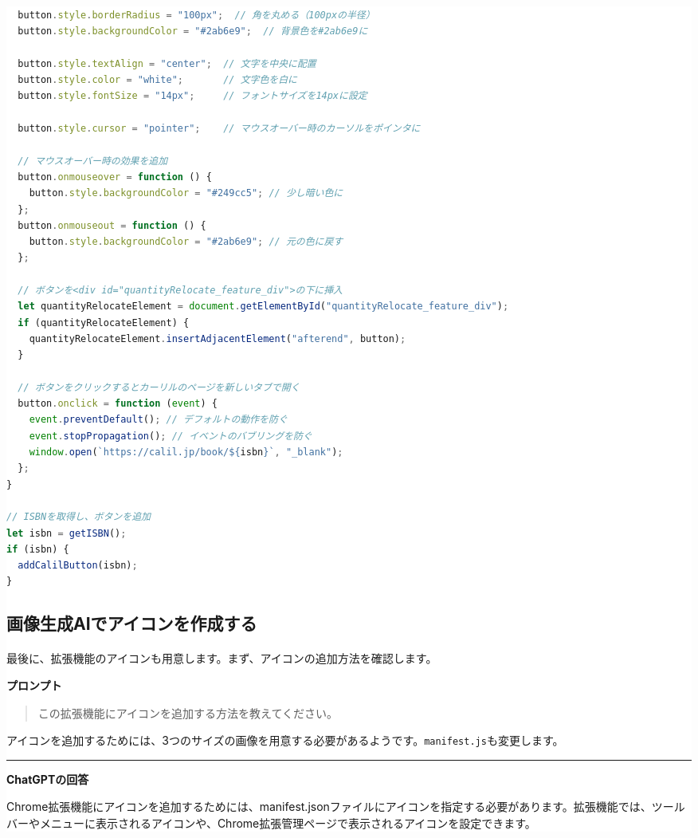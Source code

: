 ```javascript:content.js
  button.style.borderRadius = "100px";  // 角を丸める（100pxの半径）
  button.style.backgroundColor = "#2ab6e9";  // 背景色を#2ab6e9に

  button.style.textAlign = "center";  // 文字を中央に配置
  button.style.color = "white";       // 文字色を白に
  button.style.fontSize = "14px";     // フォントサイズを14pxに設定

  button.style.cursor = "pointer";    // マウスオーバー時のカーソルをポインタに

  // マウスオーバー時の効果を追加
  button.onmouseover = function () {
    button.style.backgroundColor = "#249cc5"; // 少し暗い色に
  };
  button.onmouseout = function () {
    button.style.backgroundColor = "#2ab6e9"; // 元の色に戻す
  };

  // ボタンを<div id="quantityRelocate_feature_div">の下に挿入
  let quantityRelocateElement = document.getElementById("quantityRelocate_feature_div");
  if (quantityRelocateElement) {
    quantityRelocateElement.insertAdjacentElement("afterend", button);
  }

  // ボタンをクリックするとカーリルのページを新しいタブで開く
  button.onclick = function (event) {
    event.preventDefault(); // デフォルトの動作を防ぐ
    event.stopPropagation(); // イベントのバブリングを防ぐ
    window.open(`https://calil.jp/book/${isbn}`, "_blank");
  };
}

// ISBNを取得し、ボタンを追加
let isbn = getISBN();
if (isbn) {
  addCalilButton(isbn);
}
```

## 画像生成AIでアイコンを作成する

最後に、拡張機能のアイコンも用意します。まず、アイコンの追加方法を確認します。

**プロンプト**
> この拡張機能にアイコンを追加する方法を教えてください。

アイコンを追加するためには、3つのサイズの画像を用意する必要があるようです。`manifest.js`も変更します。

---
**ChatGPTの回答**

Chrome拡張機能にアイコンを追加するためには、manifest.jsonファイルにアイコンを指定する必要があります。拡張機能では、ツールバーやメニューに表示されるアイコンや、Chrome拡張管理ページで表示されるアイコンを設定できます。

